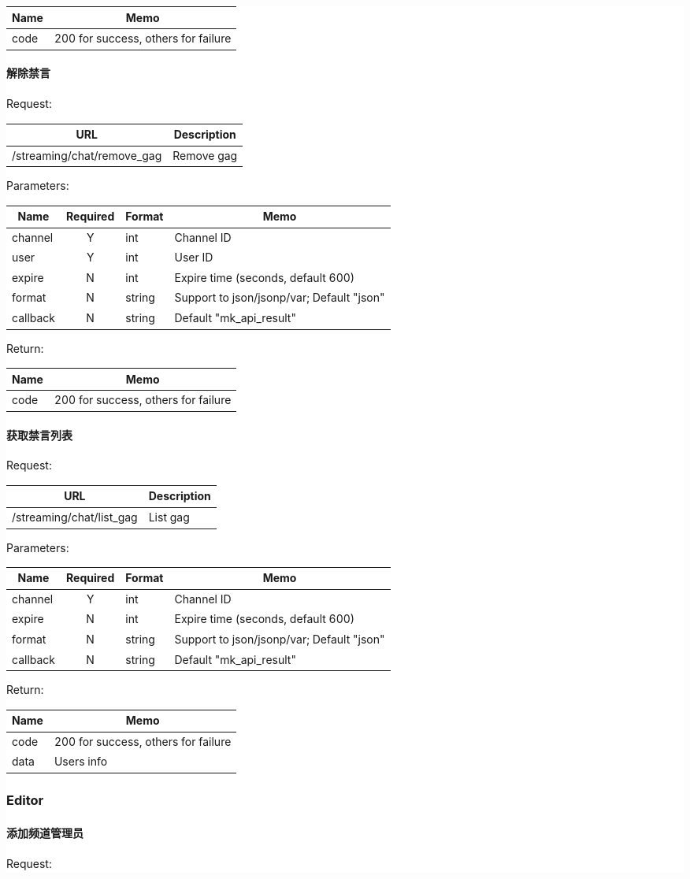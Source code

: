 Name | Memo
----    | ----
code | 200 for success, others for failure

#### 解除禁言

Request:

URL | Description 
----   | ----
/streaming/chat/remove_gag | Remove gag

Parameters:

Name | Required | Format | Memo
----    | :----:        | ----      | ----
channel | Y | int | Channel ID
user | Y | int | User ID
expire | N | int | Expire time (seconds, default 600)
format | N | string | Support to json/jsonp/var; Default "json"
callback | N | string | Default "mk_api_result"

Return:

Name | Memo
----    | ----
code | 200 for success, others for failure

#### 获取禁言列表

Request:

URL | Description 
----   | ----
/streaming/chat/list_gag | List gag

Parameters:

Name | Required | Format | Memo
----    | :----:        | ----      | ----
channel | Y | int | Channel ID
expire | N | int | Expire time (seconds, default 600)
format | N | string | Support to json/jsonp/var; Default "json"
callback | N | string | Default "mk_api_result"

Return:

Name | Memo
----    | ----
code | 200 for success, others for failure
data | Users info

### Editor

#### 添加频道管理员

Request:
